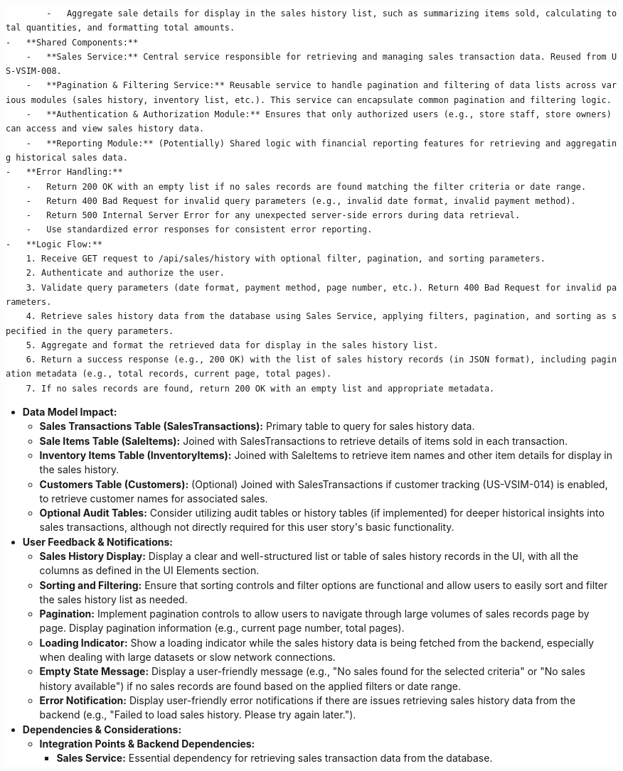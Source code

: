             -   Aggregate sale details for display in the sales history list, such as summarizing items sold, calculating total quantities, and formatting total amounts.
    -   **Shared Components:**
        -   **Sales Service:** Central service responsible for retrieving and managing sales transaction data. Reused from US-VSIM-008.
        -   **Pagination & Filtering Service:** Reusable service to handle pagination and filtering of data lists across various modules (sales history, inventory list, etc.). This service can encapsulate common pagination and filtering logic.
        -   **Authentication & Authorization Module:** Ensures that only authorized users (e.g., store staff, store owners) can access and view sales history data.
        -   **Reporting Module:** (Potentially) Shared logic with financial reporting features for retrieving and aggregating historical sales data.
    -   **Error Handling:**
        -   Return 200 OK with an empty list if no sales records are found matching the filter criteria or date range.
        -   Return 400 Bad Request for invalid query parameters (e.g., invalid date format, invalid payment method).
        -   Return 500 Internal Server Error for any unexpected server-side errors during data retrieval.
        -   Use standardized error responses for consistent error reporting.
    -   **Logic Flow:**
        1. Receive GET request to /api/sales/history with optional filter, pagination, and sorting parameters.
        2. Authenticate and authorize the user.
        3. Validate query parameters (date format, payment method, page number, etc.). Return 400 Bad Request for invalid parameters.
        4. Retrieve sales history data from the database using Sales Service, applying filters, pagination, and sorting as specified in the query parameters.
        5. Aggregate and format the retrieved data for display in the sales history list.
        6. Return a success response (e.g., 200 OK) with the list of sales history records (in JSON format), including pagination metadata (e.g., total records, current page, total pages).
        7. If no sales records are found, return 200 OK with an empty list and appropriate metadata.
-   **Data Model Impact:**
    -   **Sales Transactions Table (SalesTransactions):** Primary table to query for sales history data.
    -   **Sale Items Table (SaleItems):** Joined with SalesTransactions to retrieve details of items sold in each transaction.
    -   **Inventory Items Table (InventoryItems):** Joined with SaleItems to retrieve item names and other item details for display in the sales history.
    -   **Customers Table (Customers):** (Optional) Joined with SalesTransactions if customer tracking (US-VSIM-014) is enabled, to retrieve customer names for associated sales.
    -   **Optional Audit Tables:** Consider utilizing audit tables or history tables (if implemented) for deeper historical insights into sales transactions, although not directly required for this user story's basic functionality.
-   **User Feedback & Notifications:**
    -   **Sales History Display:** Display a clear and well-structured list or table of sales history records in the UI, with all the columns as defined in the UI Elements section.
    -   **Sorting and Filtering:** Ensure that sorting controls and filter options are functional and allow users to easily sort and filter the sales history list as needed.
    -   **Pagination:** Implement pagination controls to allow users to navigate through large volumes of sales records page by page. Display pagination information (e.g., current page number, total pages).
    -   **Loading Indicator:** Show a loading indicator while the sales history data is being fetched from the backend, especially when dealing with large datasets or slow network connections.
    -   **Empty State Message:** Display a user-friendly message (e.g., "No sales found for the selected criteria" or "No sales history available") if no sales records are found based on the applied filters or date range.
    -   **Error Notification:** Display user-friendly error notifications if there are issues retrieving sales history data from the backend (e.g., "Failed to load sales history. Please try again later.").
-   **Dependencies & Considerations:**
    -   **Integration Points & Backend Dependencies:**
        -   **Sales Service:** Essential dependency for retrieving sales transaction data from the database.